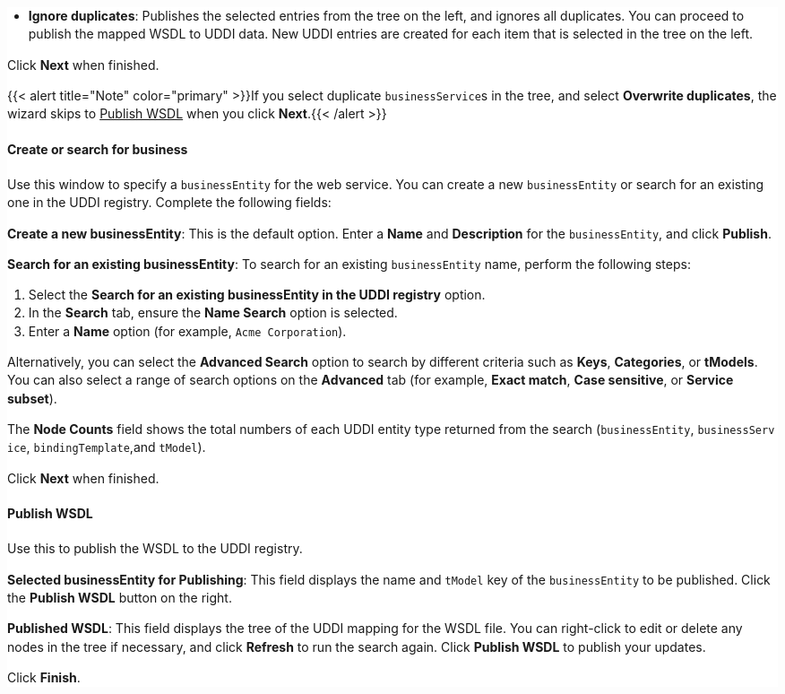* **Ignore duplicates**: Publishes the selected entries from the tree on the left, and ignores all duplicates. You can proceed to publish the mapped WSDL to UDDI data. New UDDI entries are created for each item that is selected in the tree on the left.

Click **Next** when finished.

{{< alert title="Note" color="primary" >}}If you select duplicate `businessService`s in the tree, and select **Overwrite duplicates**, the wizard skips to [Publish WSDL](#publish-wsdl) when you click **Next**.{{< /alert >}}

#### Create or search for business

Use this window to specify a `businessEntity`
for the web service. You can create a new `businessEntity`
or search for an existing one in the UDDI registry. Complete the following fields:

**Create a new businessEntity**:
This is the default option. Enter a **Name**
and **Description**
for the `businessEntity`, and click **Publish**.

**Search for an existing businessEntity**:
To search for an existing `businessEntity`
name, perform the following steps:

1. Select the **Search for an existing businessEntity in the UDDI registry**
    option.
2. In the **Search**
    tab, ensure the **Name Search**
    option is selected.
3. Enter a **Name**
    option (for example, `Acme Corporation`).

Alternatively, you can select the **Advanced Search**
option to search by different criteria such as **Keys**, **Categories**, or **tModels**. You can also select a range of search options on the **Advanced**
tab (for example, **Exact match**, **Case sensitive**, or **Service subset**).

The **Node Counts**
field shows the total numbers of each UDDI entity type returned from the search (`businessEntity`, `businessService`, `bindingTemplate`,and `tModel`).

Click **Next**
when finished.

#### Publish WSDL

Use this to publish the WSDL to the UDDI registry.

**Selected businessEntity for Publishing**:
This field displays the name and `tModel`
key of the `businessEntity`
to be published. Click the **Publish WSDL**
button on the right.

**Published WSDL**:
This field displays the tree of the UDDI mapping for the WSDL file. You can right-click to edit or delete any nodes in the tree if necessary, and click **Refresh**
to run the search again. Click **Publish WSDL**
to publish your updates.

Click **Finish**.
